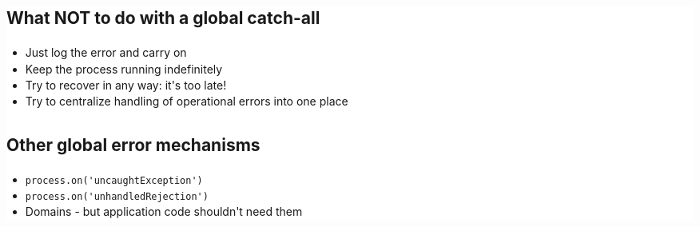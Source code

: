 ## What NOT to do with a global catch-all

* Just log the error and carry on
* Keep the process running indefinitely
* Try to recover in any way: it's too late!
* Try to centralize handling of operational errors into one place

## Other global error mechanisms

* `process.on('uncaughtException')`
* `process.on('unhandledRejection')`
* Domains - but application code shouldn't need them
